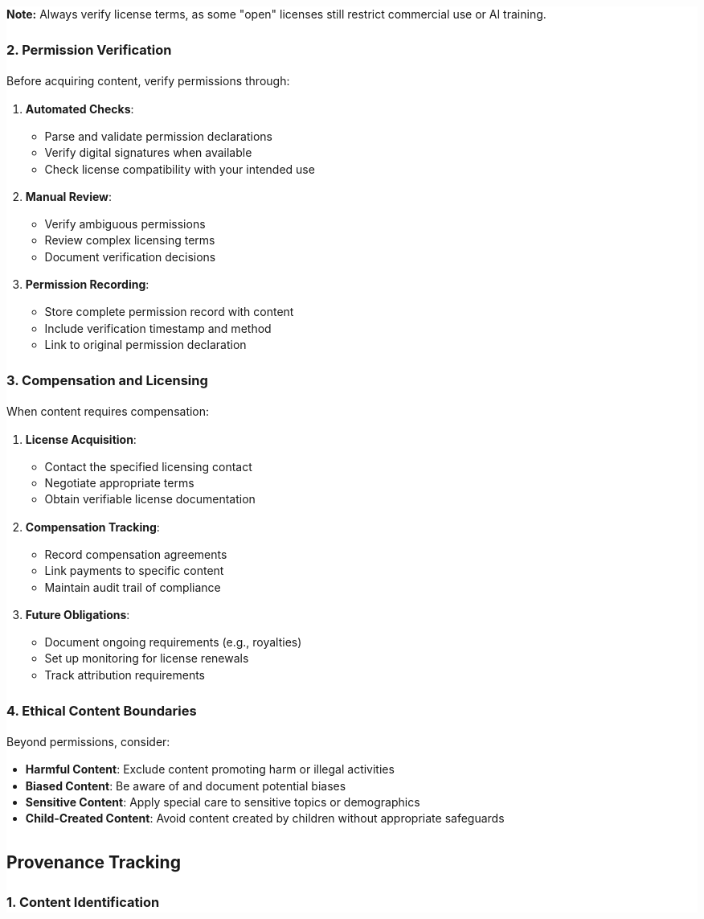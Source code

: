 **Note:** Always verify license terms, as some "open" licenses still restrict commercial use or AI training.

### 2. Permission Verification

Before acquiring content, verify permissions through:

1. **Automated Checks**:
   - Parse and validate permission declarations
   - Verify digital signatures when available
   - Check license compatibility with your intended use

2. **Manual Review**:
   - Verify ambiguous permissions
   - Review complex licensing terms
   - Document verification decisions

3. **Permission Recording**:
   - Store complete permission record with content
   - Include verification timestamp and method
   - Link to original permission declaration

### 3. Compensation and Licensing

When content requires compensation:

1. **License Acquisition**:
   - Contact the specified licensing contact
   - Negotiate appropriate terms
   - Obtain verifiable license documentation

2. **Compensation Tracking**:
   - Record compensation agreements
   - Link payments to specific content
   - Maintain audit trail of compliance

3. **Future Obligations**:
   - Document ongoing requirements (e.g., royalties)
   - Set up monitoring for license renewals
   - Track attribution requirements

### 4. Ethical Content Boundaries

Beyond permissions, consider:

- **Harmful Content**: Exclude content promoting harm or illegal activities
- **Biased Content**: Be aware of and document potential biases
- **Sensitive Content**: Apply special care to sensitive topics or demographics
- **Child-Created Content**: Avoid content created by children without appropriate safeguards

## Provenance Tracking

### 1. Content Identification
